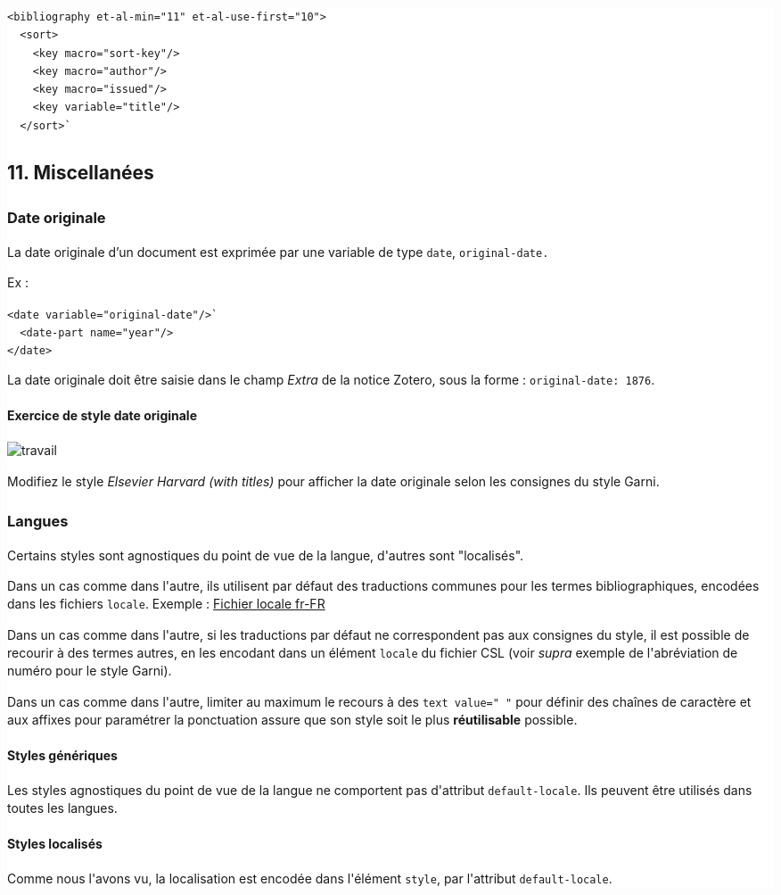 ```
<bibliography et-al-min="11" et-al-use-first="10">
  <sort>
    <key macro="sort-key"/>
    <key macro="author"/>
    <key macro="issued"/>
    <key variable="title"/>
  </sort>`
```

## 11. Miscellanées
### Date originale
La date originale d’un document est exprimée par une  variable de type `date`, `original-date.`

Ex :

```
<date variable="original-date"/>`
  <date-part name="year"/>
</date>
```

La date originale doit être saisie dans le champ _Extra_ de la notice Zotero, sous la forme : `original-date: 1876`.

#### Exercice de style date originale
![travail](img/icone_brico.png)

Modifiez le style _Elsevier Harvard (with titles)_ pour afficher la date originale selon les consignes du style Garni.

### Langues
Certains styles sont agnostiques du point de vue de la langue, d'autres sont "localisés".

Dans un cas comme dans l'autre, ils utilisent par défaut des traductions communes pour les termes bibliographiques, encodées dans les fichiers `locale`. Exemple : [Fichier locale fr-FR](https://github.com/citation-style-language/locales/blob/master/locales-fr-FR.xml)

Dans un cas comme dans l'autre, si les traductions par défaut ne correspondent pas aux consignes du style, il est possible de recourir à des termes autres, en les encodant dans un élément `locale` du fichier CSL (voir _supra_ exemple de l'abréviation de numéro pour le style Garni).

Dans un cas comme dans l'autre, limiter au maximum le recours à des `text value=" "` pour définir des chaînes de caractère et aux affixes pour paramétrer la ponctuation assure que son style soit le plus **réutilisable** possible.

#### Styles génériques
Les styles agnostiques du point de vue de la langue ne comportent pas d'attribut `default-locale`. Ils peuvent être utilisés dans toutes les langues.

#### Styles localisés
Comme nous l'avons vu, la localisation est encodée dans l'élément `style`, par l'attribut `default-locale`.
